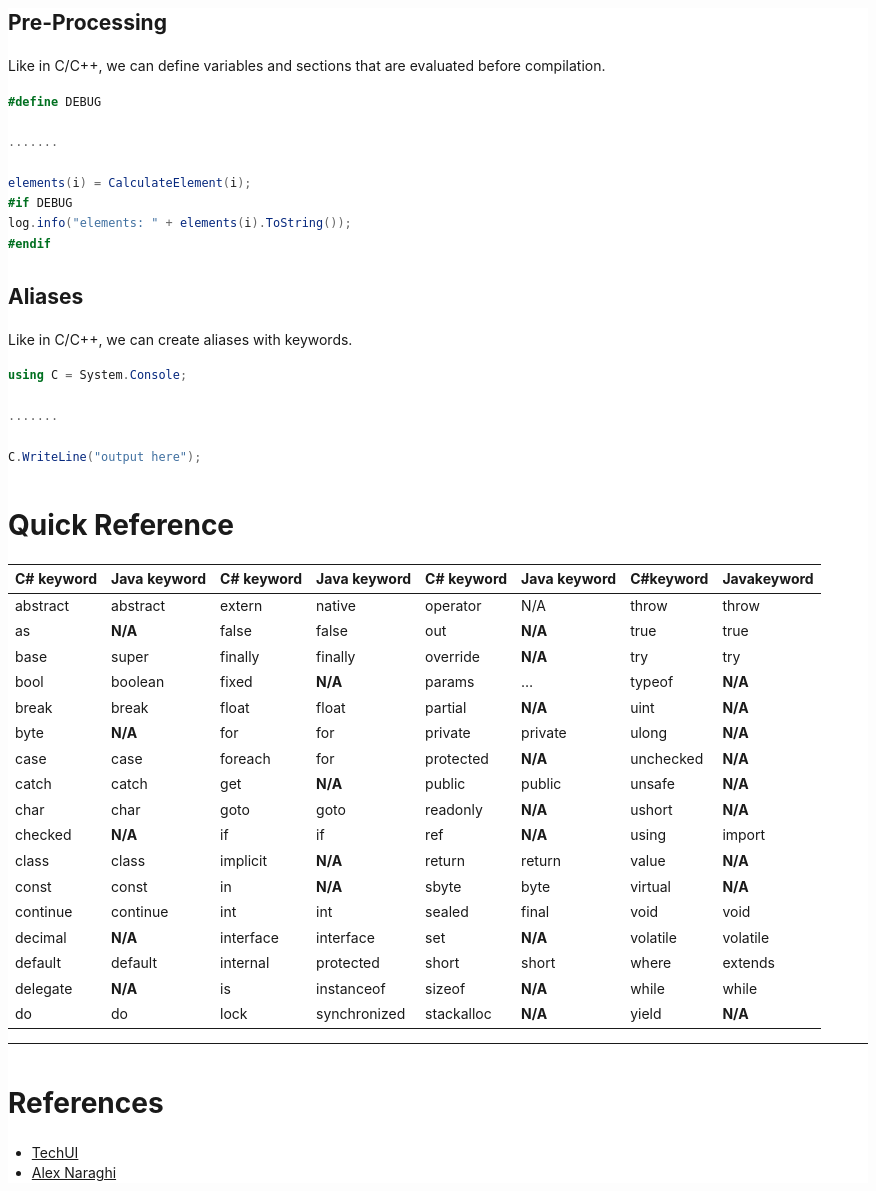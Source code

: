 
## Pre-Processing

Like in C/C++, we can define variables and sections that are evaluated before compilation.

~~~csharp
#define DEBUG

.......

elements(i) = CalculateElement(i);
#if DEBUG
log.info("elements: " + elements(i).ToString());
#endif
~~~


## Aliases

Like in C/C++, we can create aliases with keywords.

~~~csharp
using C = System.Console;

.......

C.WriteLine("output here");
~~~


# Quick Reference

**C# keyword**|**Java keyword**|**C# keyword**|**Java keyword**|**C# keyword**|**Java keyword**|**C#keyword**|**Javakeyword**
:-----|:-----|:-----|:-----|:-----|:-----|:-----|:-----
abstract|abstract|extern|native|operator|N/A|throw|throw
as|**N/A**|false|false|out|**N/A**|true|true
base|super|finally|finally|override|**N/A**|try|try
bool|boolean|fixed|**N/A**|params|…|typeof|**N/A**
break|break|float|float|partial|**N/A**|uint|**N/A**
byte|**N/A**|for|for|private|private|ulong|**N/A**
case|case|foreach|for|protected|**N/A**|unchecked|**N/A**
catch|catch|get|**N/A**|public|public|unsafe|**N/A**
char|char|goto|goto|readonly|**N/A**|ushort|**N/A**
checked|**N/A**|if|if|ref|**N/A**|using|import
class|class|implicit|**N/A**|return|return|value|**N/A**
const|const|in|**N/A**|sbyte|byte|virtual|**N/A**
continue|continue|int|int|sealed|final|void|void
decimal|**N/A**|interface|interface|set|**N/A**|volatile|volatile
default|default|internal|protected|short|short|where|extends
delegate|**N/A**|is|instanceof|sizeof|**N/A**|while|while
do|do|lock|synchronized|stackalloc|**N/A**|yield|**N/A**


----------

# References

* [TechUI](http://www.techhui.com/profiles/blogs/a-15-minute-intro-to-c-for)
* [Alex Naraghi](http://alexnaraghi.com/c-for-java-developers/)